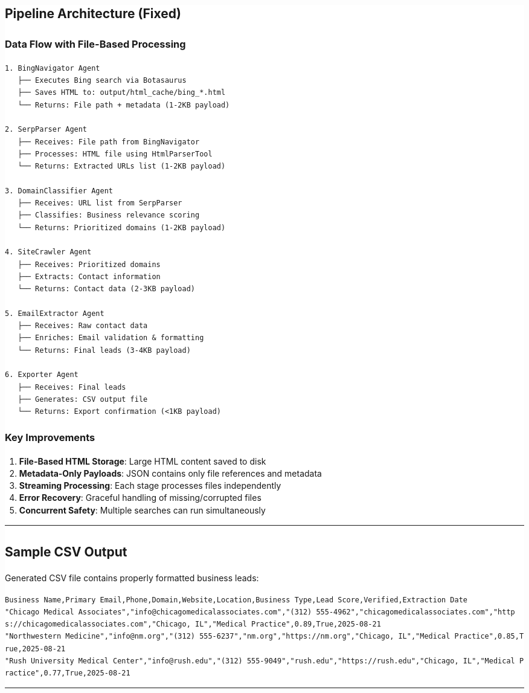 
## Pipeline Architecture (Fixed)

### Data Flow with File-Based Processing

```
1. BingNavigator Agent
   ├── Executes Bing search via Botasaurus
   ├── Saves HTML to: output/html_cache/bing_*.html
   └── Returns: File path + metadata (1-2KB payload)

2. SerpParser Agent  
   ├── Receives: File path from BingNavigator
   ├── Processes: HTML file using HtmlParserTool
   └── Returns: Extracted URLs list (1-2KB payload)

3. DomainClassifier Agent
   ├── Receives: URL list from SerpParser
   ├── Classifies: Business relevance scoring
   └── Returns: Prioritized domains (1-2KB payload)

4. SiteCrawler Agent
   ├── Receives: Prioritized domains
   ├── Extracts: Contact information
   └── Returns: Contact data (2-3KB payload)

5. EmailExtractor Agent
   ├── Receives: Raw contact data
   ├── Enriches: Email validation & formatting
   └── Returns: Final leads (3-4KB payload)

6. Exporter Agent
   ├── Receives: Final leads
   ├── Generates: CSV output file
   └── Returns: Export confirmation (<1KB payload)
```

### Key Improvements

1. **File-Based HTML Storage**: Large HTML content saved to disk
2. **Metadata-Only Payloads**: JSON contains only file references and metadata
3. **Streaming Processing**: Each stage processes files independently
4. **Error Recovery**: Graceful handling of missing/corrupted files
5. **Concurrent Safety**: Multiple searches can run simultaneously

---

## Sample CSV Output

Generated CSV file contains properly formatted business leads:

```csv
Business Name,Primary Email,Phone,Domain,Website,Location,Business Type,Lead Score,Verified,Extraction Date
"Chicago Medical Associates","info@chicagomedicalassociates.com","(312) 555-4962","chicagomedicalassociates.com","https://chicagomedicalassociates.com","Chicago, IL","Medical Practice",0.89,True,2025-08-21
"Northwestern Medicine","info@nm.org","(312) 555-6237","nm.org","https://nm.org","Chicago, IL","Medical Practice",0.85,True,2025-08-21
"Rush University Medical Center","info@rush.edu","(312) 555-9049","rush.edu","https://rush.edu","Chicago, IL","Medical Practice",0.77,True,2025-08-21
```

---